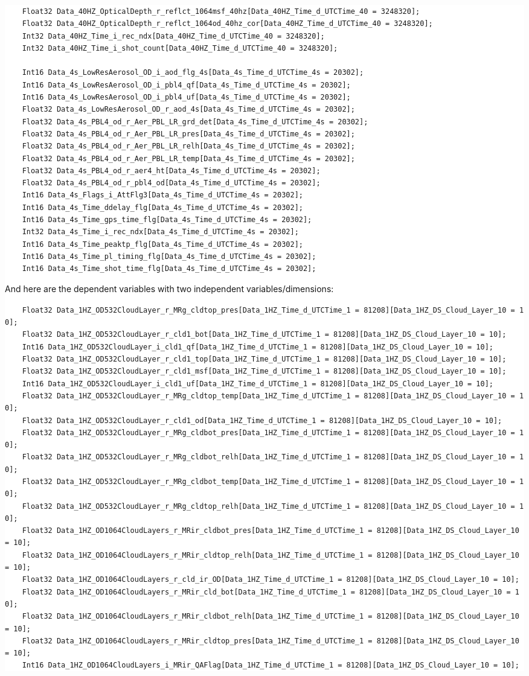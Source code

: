         Float32 Data_40HZ_OpticalDepth_r_reflct_1064msf_40hz[Data_40HZ_Time_d_UTCTime_40 = 3248320];
        Float32 Data_40HZ_OpticalDepth_r_reflct_1064od_40hz_cor[Data_40HZ_Time_d_UTCTime_40 = 3248320];
        Int32 Data_40HZ_Time_i_rec_ndx[Data_40HZ_Time_d_UTCTime_40 = 3248320];
        Int32 Data_40HZ_Time_i_shot_count[Data_40HZ_Time_d_UTCTime_40 = 3248320];

        Int16 Data_4s_LowResAerosol_OD_i_aod_flg_4s[Data_4s_Time_d_UTCTime_4s = 20302];
        Int16 Data_4s_LowResAerosol_OD_i_pbl4_qf[Data_4s_Time_d_UTCTime_4s = 20302];
        Int16 Data_4s_LowResAerosol_OD_i_pbl4_uf[Data_4s_Time_d_UTCTime_4s = 20302];
        Float32 Data_4s_LowResAerosol_OD_r_aod_4s[Data_4s_Time_d_UTCTime_4s = 20302];
        Float32 Data_4s_PBL4_od_r_Aer_PBL_LR_grd_det[Data_4s_Time_d_UTCTime_4s = 20302];
        Float32 Data_4s_PBL4_od_r_Aer_PBL_LR_pres[Data_4s_Time_d_UTCTime_4s = 20302];
        Float32 Data_4s_PBL4_od_r_Aer_PBL_LR_relh[Data_4s_Time_d_UTCTime_4s = 20302];
        Float32 Data_4s_PBL4_od_r_Aer_PBL_LR_temp[Data_4s_Time_d_UTCTime_4s = 20302];
        Float32 Data_4s_PBL4_od_r_aer4_ht[Data_4s_Time_d_UTCTime_4s = 20302];
        Float32 Data_4s_PBL4_od_r_pbl4_od[Data_4s_Time_d_UTCTime_4s = 20302];
        Int16 Data_4s_Flags_i_AttFlg3[Data_4s_Time_d_UTCTime_4s = 20302];
        Int16 Data_4s_Time_ddelay_flg[Data_4s_Time_d_UTCTime_4s = 20302];
        Int16 Data_4s_Time_gps_time_flg[Data_4s_Time_d_UTCTime_4s = 20302];
        Int32 Data_4s_Time_i_rec_ndx[Data_4s_Time_d_UTCTime_4s = 20302];
        Int16 Data_4s_Time_peaktp_flg[Data_4s_Time_d_UTCTime_4s = 20302];
        Int16 Data_4s_Time_pl_timing_flg[Data_4s_Time_d_UTCTime_4s = 20302];
        Int16 Data_4s_Time_shot_time_flg[Data_4s_Time_d_UTCTime_4s = 20302];

And here are the dependent variables with two independent
variables/dimensions:

        Float32 Data_1HZ_OD532CloudLayer_r_MRg_cldtop_pres[Data_1HZ_Time_d_UTCTime_1 = 81208][Data_1HZ_DS_Cloud_Layer_10 = 10];
        Float32 Data_1HZ_OD532CloudLayer_r_cld1_bot[Data_1HZ_Time_d_UTCTime_1 = 81208][Data_1HZ_DS_Cloud_Layer_10 = 10];
        Int16 Data_1HZ_OD532CloudLayer_i_cld1_qf[Data_1HZ_Time_d_UTCTime_1 = 81208][Data_1HZ_DS_Cloud_Layer_10 = 10];
        Float32 Data_1HZ_OD532CloudLayer_r_cld1_top[Data_1HZ_Time_d_UTCTime_1 = 81208][Data_1HZ_DS_Cloud_Layer_10 = 10];
        Float32 Data_1HZ_OD532CloudLayer_r_cld1_msf[Data_1HZ_Time_d_UTCTime_1 = 81208][Data_1HZ_DS_Cloud_Layer_10 = 10];
        Int16 Data_1HZ_OD532CloudLayer_i_cld1_uf[Data_1HZ_Time_d_UTCTime_1 = 81208][Data_1HZ_DS_Cloud_Layer_10 = 10];
        Float32 Data_1HZ_OD532CloudLayer_r_MRg_cldtop_temp[Data_1HZ_Time_d_UTCTime_1 = 81208][Data_1HZ_DS_Cloud_Layer_10 = 10];
        Float32 Data_1HZ_OD532CloudLayer_r_cld1_od[Data_1HZ_Time_d_UTCTime_1 = 81208][Data_1HZ_DS_Cloud_Layer_10 = 10];
        Float32 Data_1HZ_OD532CloudLayer_r_MRg_cldbot_pres[Data_1HZ_Time_d_UTCTime_1 = 81208][Data_1HZ_DS_Cloud_Layer_10 = 10];
        Float32 Data_1HZ_OD532CloudLayer_r_MRg_cldbot_relh[Data_1HZ_Time_d_UTCTime_1 = 81208][Data_1HZ_DS_Cloud_Layer_10 = 10];
        Float32 Data_1HZ_OD532CloudLayer_r_MRg_cldbot_temp[Data_1HZ_Time_d_UTCTime_1 = 81208][Data_1HZ_DS_Cloud_Layer_10 = 10];
        Float32 Data_1HZ_OD532CloudLayer_r_MRg_cldtop_relh[Data_1HZ_Time_d_UTCTime_1 = 81208][Data_1HZ_DS_Cloud_Layer_10 = 10];
        Float32 Data_1HZ_OD1064CloudLayers_r_MRir_cldbot_pres[Data_1HZ_Time_d_UTCTime_1 = 81208][Data_1HZ_DS_Cloud_Layer_10 = 10];
        Float32 Data_1HZ_OD1064CloudLayers_r_MRir_cldtop_relh[Data_1HZ_Time_d_UTCTime_1 = 81208][Data_1HZ_DS_Cloud_Layer_10 = 10];
        Float32 Data_1HZ_OD1064CloudLayers_r_cld_ir_OD[Data_1HZ_Time_d_UTCTime_1 = 81208][Data_1HZ_DS_Cloud_Layer_10 = 10];
        Float32 Data_1HZ_OD1064CloudLayers_r_MRir_cld_bot[Data_1HZ_Time_d_UTCTime_1 = 81208][Data_1HZ_DS_Cloud_Layer_10 = 10];
        Float32 Data_1HZ_OD1064CloudLayers_r_MRir_cldbot_relh[Data_1HZ_Time_d_UTCTime_1 = 81208][Data_1HZ_DS_Cloud_Layer_10 = 10];
        Float32 Data_1HZ_OD1064CloudLayers_r_MRir_cldtop_pres[Data_1HZ_Time_d_UTCTime_1 = 81208][Data_1HZ_DS_Cloud_Layer_10 = 10];
        Int16 Data_1HZ_OD1064CloudLayers_i_MRir_QAFlag[Data_1HZ_Time_d_UTCTime_1 = 81208][Data_1HZ_DS_Cloud_Layer_10 = 10];